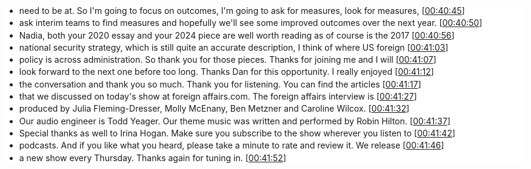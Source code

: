 *  need to be at. So I'm going to focus on outcomes, I'm going to ask for measures, look for measures, [[00:40:45](https://www.youtube.com/watch?v=WitxU44mGWM&t=2445.52s)]
*  ask interim teams to find measures and hopefully we'll see some improved outcomes over the next year. [[00:40:50](https://www.youtube.com/watch?v=WitxU44mGWM&t=2450.96s)]
*  Nadia, both your 2020 essay and your 2024 piece are well worth reading as of course is the 2017 [[00:40:56](https://www.youtube.com/watch?v=WitxU44mGWM&t=2456.8s)]
*  national security strategy, which is still quite an accurate description, I think of where US foreign [[00:41:03](https://www.youtube.com/watch?v=WitxU44mGWM&t=2463.52s)]
*  policy is across administration. So thank you for those pieces. Thanks for joining me and I will [[00:41:07](https://www.youtube.com/watch?v=WitxU44mGWM&t=2467.7599999999998s)]
*  look forward to the next one before too long. Thanks Dan for this opportunity. I really enjoyed [[00:41:12](https://www.youtube.com/watch?v=WitxU44mGWM&t=2472.88s)]
*  the conversation and thank you so much. Thank you for listening. You can find the articles [[00:41:17](https://www.youtube.com/watch?v=WitxU44mGWM&t=2477.44s)]
*  that we discussed on today's show at foreign affairs.com. The foreign affairs interview is [[00:41:27](https://www.youtube.com/watch?v=WitxU44mGWM&t=2487.36s)]
*  produced by Julia Fleming-Dresser, Molly McEnany, Ben Metzner and Caroline Wilcox. [[00:41:32](https://www.youtube.com/watch?v=WitxU44mGWM&t=2492.08s)]
*  Our audio engineer is Todd Yeager. Our theme music was written and performed by Robin Hilton. [[00:41:37](https://www.youtube.com/watch?v=WitxU44mGWM&t=2497.2s)]
*  Special thanks as well to Irina Hogan. Make sure you subscribe to the show wherever you listen to [[00:41:42](https://www.youtube.com/watch?v=WitxU44mGWM&t=2502.48s)]
*  podcasts. And if you like what you heard, please take a minute to rate and review it. We release [[00:41:46](https://www.youtube.com/watch?v=WitxU44mGWM&t=2506.96s)]
*  a new show every Thursday. Thanks again for tuning in. [[00:41:52](https://www.youtube.com/watch?v=WitxU44mGWM&t=2512.16s)]
